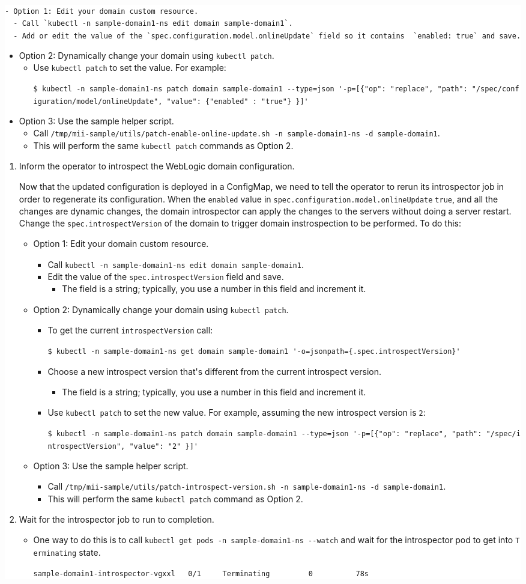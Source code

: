     - Option 1: Edit your domain custom resource.
      - Call `kubectl -n sample-domain1-ns edit domain sample-domain1`.
      - Add or edit the value of the `spec.configuration.model.onlineUpdate` field so it contains  `enabled: true` and save.

   - Option 2: Dynamically change your domain using `kubectl patch`.
     - Use `kubectl patch` to set the value. For example:
       ```
       $ kubectl -n sample-domain1-ns patch domain sample-domain1 --type=json '-p=[{"op": "replace", "path": "/spec/configuration/model/onlineUpdate", "value": {"enabled" : "true"} }]' 
       ```
   - Option 3: Use the sample helper script.
     - Call `/tmp/mii-sample/utils/patch-enable-online-update.sh -n sample-domain1-ns -d sample-domain1`.
     - This will perform the same `kubectl patch` commands as Option 2.

1. Inform the operator to introspect the WebLogic domain configuration.

   Now that the updated configuration is deployed in a ConfigMap, we need to tell the operator to 
   rerun its introspector job in order to regenerate its configuration. 
   When the `enabled` value in `spec.configuration.model.onlineUpdate` `true`, and all the changes are 
   dynamic changes, the domain introspector can apply the changes to the servers without doing a server restart.
   Change the `spec.introspectVersion` of the domain to trigger domain instrospection to be performed. 
   To do this:

   - Option 1: Edit your domain custom resource.
     - Call `kubectl -n sample-domain1-ns edit domain sample-domain1`.
     - Edit the value of the `spec.introspectVersion` field and save.
       - The field is a string; typically, you use a number in this field and increment it.

   - Option 2: Dynamically change your domain using `kubectl patch`.
     - To get the current `introspectVersion` call:
       ```
       $ kubectl -n sample-domain1-ns get domain sample-domain1 '-o=jsonpath={.spec.introspectVersion}'
       ```
     - Choose a new introspect version that's different from the current introspect version.
       - The field is a string; typically, you use a number in this field and increment it.

     - Use `kubectl patch` to set the new value. For example, assuming the new introspect version is `2`:
       ```
       $ kubectl -n sample-domain1-ns patch domain sample-domain1 --type=json '-p=[{"op": "replace", "path": "/spec/introspectVersion", "value": "2" }]'
       ```
   - Option 3: Use the sample helper script.
     - Call `/tmp/mii-sample/utils/patch-introspect-version.sh -n sample-domain1-ns -d sample-domain1`.
     - This will perform the same `kubectl patch` command as Option 2.


1. Wait for the introspector job to run to completion.

   - One way to do this is to call `kubectl get pods -n sample-domain1-ns --watch` and wait for the introspector pod to get into `Terminating` state.
       ```
       sample-domain1-introspector-vgxxl   0/1     Terminating         0          78s
       ```
